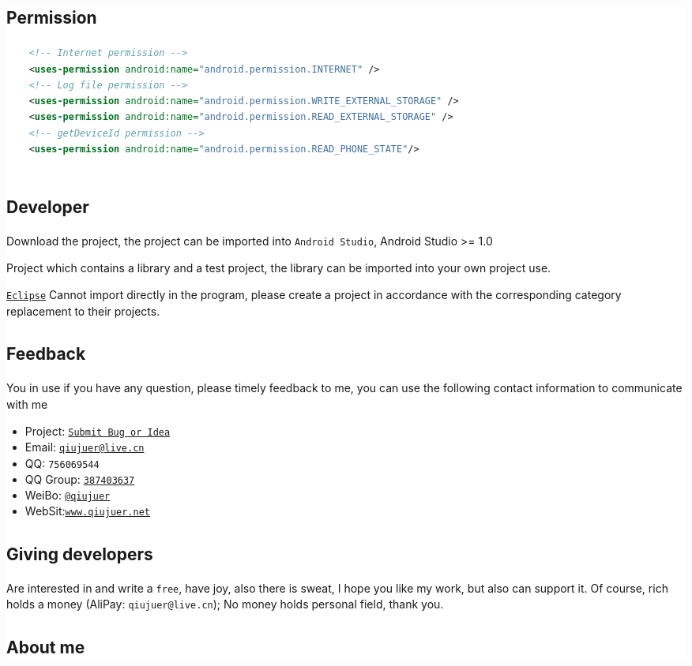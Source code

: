 ```java

```


## Permission 


```xml
    <!-- Internet permission -->
    <uses-permission android:name="android.permission.INTERNET" />
    <!-- Log file permission -->
    <uses-permission android:name="android.permission.WRITE_EXTERNAL_STORAGE" />
    <uses-permission android:name="android.permission.READ_EXTERNAL_STORAGE" />
    <!-- getDeviceId permission -->
    <uses-permission android:name="android.permission.READ_PHONE_STATE"/>
    
```


## Developer

Download the project, the project can be imported into `Android Studio`, Android Studio >= 1.0

Project which contains a library and a test project, the library can be imported into your own project use.

[`Eclipse`](EclipseImport) Cannot import directly in the program, please create a project in accordance with the corresponding category replacement to their projects.


## Feedback

You in use if you have any question, please timely feedback to me, you can use the following contact information to communicate with me

* Project: [`Submit Bug or Idea`](https://github.com/qiujuer/Genius-Android/issues)
* Email: [`qiujuer@live.cn`](mailto:qiujuer@live.cn)
* QQ: `756069544`
* QQ Group: [`387403637`](http://shang.qq.com/wpa/qunwpa?idkey=3f1ed8e41ed84b07775ca593032c5d956fbd8c3320ce94817bace00549d58a8f)
* WeiBo: [`@qiujuer`](http://weibo.com/qiujuer)
* WebSit:[`www.qiujuer.net`](http://www.qiujuer.net)


## Giving developers

Are interested in and write a `free`, have joy, also there is sweat, I hope you like my work, but also can support it.
Of course, rich holds a money (AliPay: `qiujuer@live.cn`); No money holds personal field, thank you.


## About me
